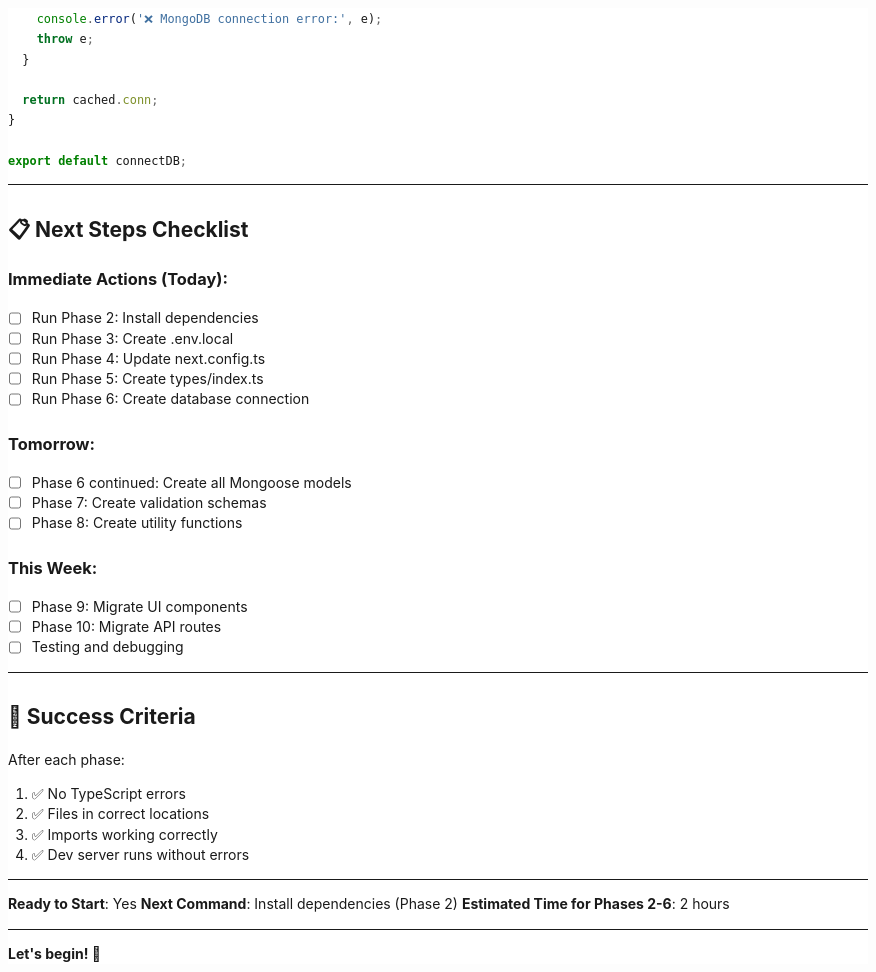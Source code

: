 ```typescript
    console.error('❌ MongoDB connection error:', e);
    throw e;
  }

  return cached.conn;
}

export default connectDB;
```

---

## 📋 Next Steps Checklist

### Immediate Actions (Today):
- [ ] Run Phase 2: Install dependencies
- [ ] Run Phase 3: Create .env.local
- [ ] Run Phase 4: Update next.config.ts
- [ ] Run Phase 5: Create types/index.ts
- [ ] Run Phase 6: Create database connection

### Tomorrow:
- [ ] Phase 6 continued: Create all Mongoose models
- [ ] Phase 7: Create validation schemas
- [ ] Phase 8: Create utility functions

### This Week:
- [ ] Phase 9: Migrate UI components
- [ ] Phase 10: Migrate API routes
- [ ] Testing and debugging

---

## 🎯 Success Criteria

After each phase:
1. ✅ No TypeScript errors
2. ✅ Files in correct locations
3. ✅ Imports working correctly
4. ✅ Dev server runs without errors

---

**Ready to Start**: Yes
**Next Command**: Install dependencies (Phase 2)
**Estimated Time for Phases 2-6**: 2 hours

---

**Let's begin! 🚀**
